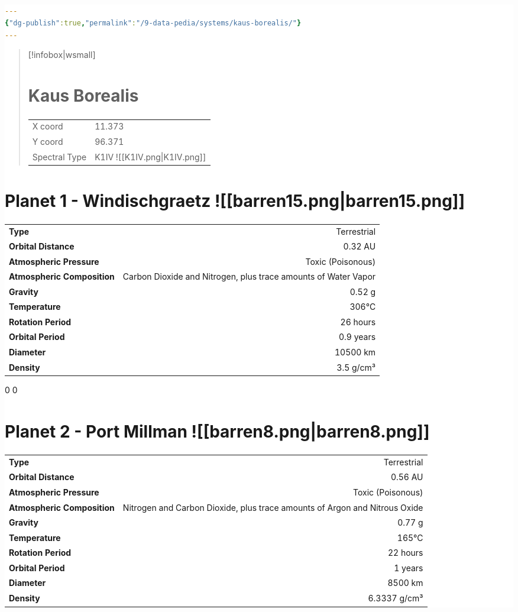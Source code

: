 ```yaml
---
{"dg-publish":true,"permalink":"/9-data-pedia/systems/kaus-borealis/"}
---
```


> [!infobox|wsmall]
> # Kaus Borealis
> | | |
> | - | - |
> | X coord | 11.373 |
> | Y coord| 96.371 |
> | Spectral Type | K1IV ![[K1IV.png\|K1IV.png]] |

# Planet 1 - Windischgraetz ![[barren15.png\|barren15.png]]
|                             |                           |
| --------------------------- | -------------------------:|
| **Type**                    |             Terrestrial |
| **Orbital Distance**        |   0.32 AU |
| **Atmospheric Pressure**    |       Toxic (Poisonous) |
| **Atmospheric Composition** |      Carbon Dioxide and Nitrogen, plus trace amounts of Water Vapor |
| **Gravity**                 |        0.52 g |
| **Temperature**             |    306°C |
| **Rotation Period**         |  26 hours |
| **Orbital Period** | 0.9 years |
| **Diameter**                |      10500 km | 
| **Density**                 |    3.5 g/cm³ |



0
0



# Planet 2 - Port Millman ![[barren8.png\|barren8.png]]
|                             |                           |
| --------------------------- | -------------------------:|
| **Type**                    |             Terrestrial |
| **Orbital Distance**        |   0.56 AU |
| **Atmospheric Pressure**    |       Toxic (Poisonous) |
| **Atmospheric Composition** |      Nitrogen and Carbon Dioxide, plus trace amounts of Argon and Nitrous Oxide |
| **Gravity**                 |        0.77 g |
| **Temperature**             |    165°C |
| **Rotation Period**         |  22 hours |
| **Orbital Period** | 1 years |
| **Diameter**                |      8500 km | 
| **Density**                 |    6.3337 g/cm³ |
